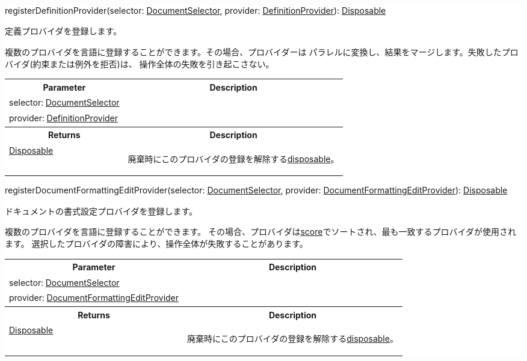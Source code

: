 </div>



<a name="languages.registerDefinitionProvider"></a><span class="ts" id=1400 data-target="#details-1400" data-toggle="collapse"><span class="ident">registerDefinitionProvider</span><span>(</span><span class="ident">selector</span><span>: </span><a class="type-ref" href="#DocumentSelector">DocumentSelector</a>, <span class="ident">provider</span><span>: </span><a class="type-ref" href="#DefinitionProvider">DefinitionProvider</a><span>)</span><span>: </span><a class="type-ref" href="#Disposable">Disposable</a></span>
<div class="details collapse" id="details-1400">
<div class="comment"><p>定義プロバイダを登録します。</p>
<p>複数のプロバイダを言語に登録することができます。その場合、プロバイダーは
パラレルに変換し、結果をマージします。失敗したプロバイダ(約束または例外を拒否)は、
操作全体の失敗を引き起こさない。</p>
</div>
<div class="signature">
<table class="table table-bordered">
<tr><th>Parameter</th><th>Description</th></tr>
<tr><td><a name="selector"></a><span class="ts" id=1401 data-target="#details-1401" data-toggle="collapse"><span class="ident">selector</span><span>: </span><a class="type-ref" href="#DocumentSelector">DocumentSelector</a></span></td><td><div class="comment"></div></td></tr>
<tr><td><a name="provider"></a><span class="ts" id=1402 data-target="#details-1402" data-toggle="collapse"><span class="ident">provider</span><span>: </span><a class="type-ref" href="#DefinitionProvider">DefinitionProvider</a></span></td><td><div class="comment"></div></td></tr>
<tr><th>Returns</th><th>Description</th></tr>
<tr><td><span class="ts"><a class="type-ref" href="#Disposable">Disposable</a></span></td><td><div class="comment"><p>廃棄時にこのプロバイダの登録を解除する<a href="#Disposable">disposable</a>。</p>
</div></td></tr>
</table>
</div>
</div>



<a name="languages.registerDocumentFormattingEditProvider"></a><span class="ts" id=1435 data-target="#details-1435" data-toggle="collapse"><span class="ident">registerDocumentFormattingEditProvider</span><span>(</span><span class="ident">selector</span><span>: </span><a class="type-ref" href="#DocumentSelector">DocumentSelector</a>, <span class="ident">provider</span><span>: </span><a class="type-ref" href="#DocumentFormattingEditProvider">DocumentFormattingEditProvider</a><span>)</span><span>: </span><a class="type-ref" href="#Disposable">Disposable</a></span>
<div class="details collapse" id="details-1435">
<div class="comment"><p>ドキュメントの書式設定プロバイダを登録します。</p>
<p>複数のプロバイダを言語に登録することができます。
その場合、プロバイダは<a href="#languages.match">score</a>でソートされ、最も一致するプロバイダが使用されます。
選択したプロバイダの障害により、操作全体が失敗することがあります。</p>
</div>
<div class="signature">
<table class="table table-bordered">
<tr><th>Parameter</th><th>Description</th></tr>
<tr><td><a name="selector"></a><span class="ts" id=1436 data-target="#details-1436" data-toggle="collapse"><span class="ident">selector</span><span>: </span><a class="type-ref" href="#DocumentSelector">DocumentSelector</a></span></td><td><div class="comment"></div></td></tr>
<tr><td><a name="provider"></a><span class="ts" id=1437 data-target="#details-1437" data-toggle="collapse"><span class="ident">provider</span><span>: </span><a class="type-ref" href="#DocumentFormattingEditProvider">DocumentFormattingEditProvider</a></span></td><td><div class="comment"></div></td></tr>
<tr><th>Returns</th><th>Description</th></tr>
<tr><td><span class="ts"><a class="type-ref" href="#Disposable">Disposable</a></span></td><td><div class="comment"><p>廃棄時にこのプロバイダの登録を解除する<a href="#Disposable">disposable</a>。</p>
</div></td></tr>
</table>
</div>
</div>

